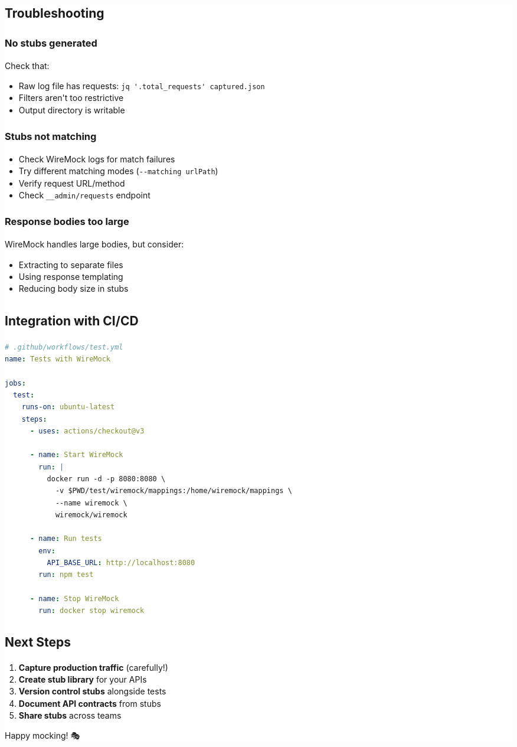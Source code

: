 ## Troubleshooting

### No stubs generated

Check that:
- Raw log file has requests: `jq '.total_requests' captured.json`
- Filters aren't too restrictive
- Output directory is writable

### Stubs not matching

- Check WireMock logs for match failures
- Try different matching modes (`--matching urlPath`)
- Verify request URL/method
- Check `__admin/requests` endpoint

### Response bodies too large

WireMock handles large bodies, but consider:
- Extracting to separate files
- Using response templating
- Reducing body size in stubs

## Integration with CI/CD

```yaml
# .github/workflows/test.yml
name: Tests with WireMock

jobs:
  test:
    runs-on: ubuntu-latest
    steps:
      - uses: actions/checkout@v3
      
      - name: Start WireMock
        run: |
          docker run -d -p 8080:8080 \
            -v $PWD/test/wiremock/mappings:/home/wiremock/mappings \
            --name wiremock \
            wiremock/wiremock
      
      - name: Run tests
        env:
          API_BASE_URL: http://localhost:8080
        run: npm test
      
      - name: Stop WireMock
        run: docker stop wiremock
```

## Next Steps

1. **Capture production traffic** (carefully!)
2. **Create stub library** for your APIs
3. **Version control stubs** alongside tests
4. **Document API contracts** from stubs
5. **Share stubs** across teams

Happy mocking! 🎭